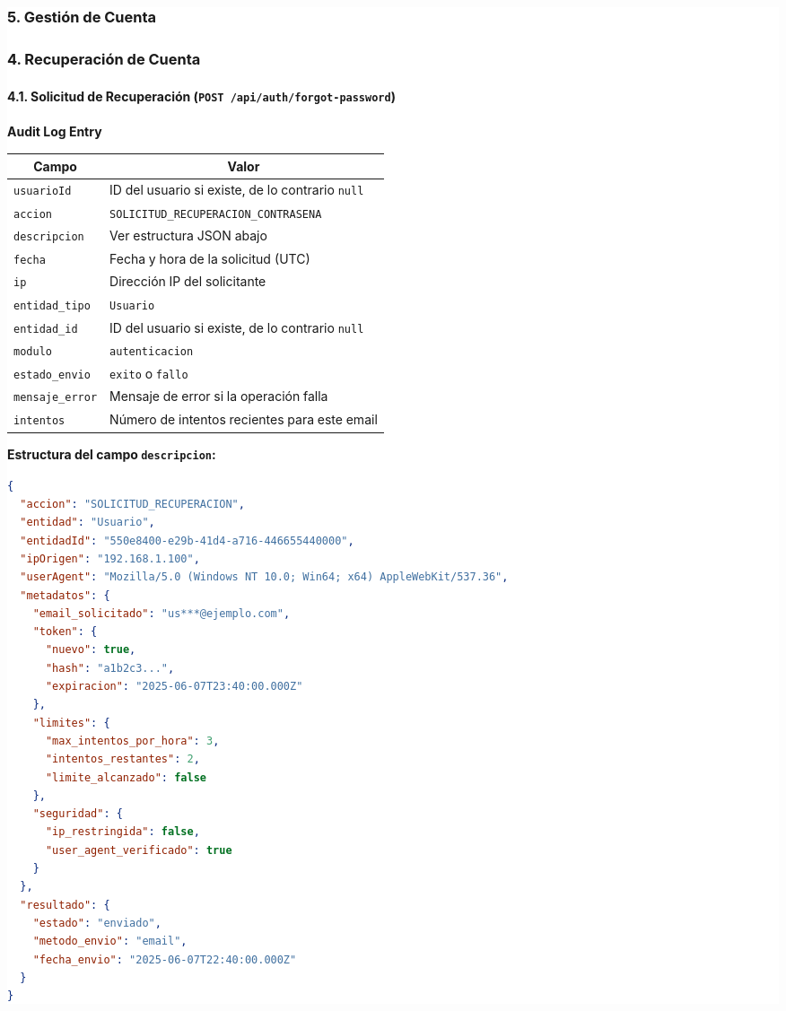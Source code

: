 ### 5. Gestión de Cuenta

### 4. Recuperación de Cuenta

#### 4.1. Solicitud de Recuperación (`POST /api/auth/forgot-password`)

**Audit Log Entry**

| Campo | Valor |
|-------|-------|
| `usuarioId` | ID del usuario si existe, de lo contrario `null` |
| `accion` | `SOLICITUD_RECUPERACION_CONTRASENA` |
| `descripcion` | Ver estructura JSON abajo |
| `fecha` | Fecha y hora de la solicitud (UTC) |
| `ip` | Dirección IP del solicitante |
| `entidad_tipo` | `Usuario` |
| `entidad_id` | ID del usuario si existe, de lo contrario `null` |
| `modulo` | `autenticacion` |
| `estado_envio` | `exito` o `fallo` |
| `mensaje_error` | Mensaje de error si la operación falla |
| `intentos` | Número de intentos recientes para este email |

**Estructura del campo `descripcion`:**

```json
{
  "accion": "SOLICITUD_RECUPERACION",
  "entidad": "Usuario",
  "entidadId": "550e8400-e29b-41d4-a716-446655440000",
  "ipOrigen": "192.168.1.100",
  "userAgent": "Mozilla/5.0 (Windows NT 10.0; Win64; x64) AppleWebKit/537.36",
  "metadatos": {
    "email_solicitado": "us***@ejemplo.com",
    "token": {
      "nuevo": true,
      "hash": "a1b2c3...",
      "expiracion": "2025-06-07T23:40:00.000Z"
    },
    "limites": {
      "max_intentos_por_hora": 3,
      "intentos_restantes": 2,
      "limite_alcanzado": false
    },
    "seguridad": {
      "ip_restringida": false,
      "user_agent_verificado": true
    }
  },
  "resultado": {
    "estado": "enviado",
    "metodo_envio": "email",
    "fecha_envio": "2025-06-07T22:40:00.000Z"
  }
}
```
